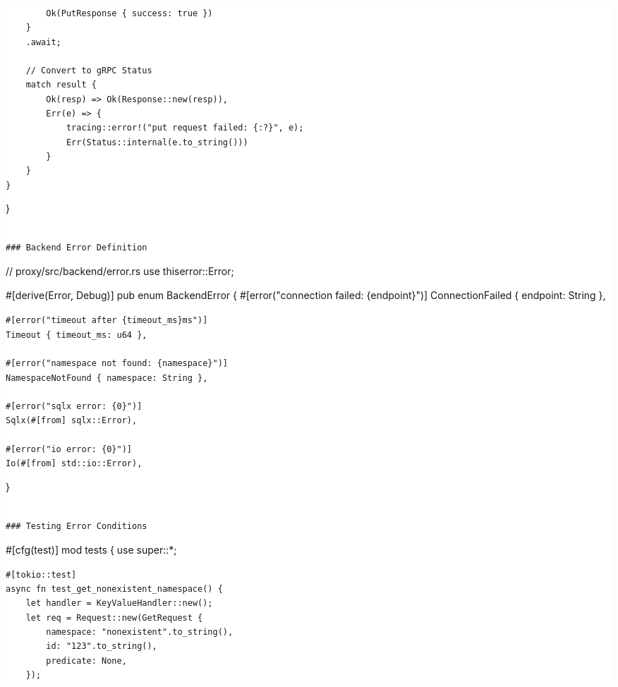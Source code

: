            Ok(PutResponse { success: true })
        }
        .await;

        // Convert to gRPC Status
        match result {
            Ok(resp) => Ok(Response::new(resp)),
            Err(e) => {
                tracing::error!("put request failed: {:?}", e);
                Err(Status::internal(e.to_string()))
            }
        }
    }
}
```text

### Backend Error Definition

```
// proxy/src/backend/error.rs
use thiserror::Error;

#[derive(Error, Debug)]
pub enum BackendError {
    #[error("connection failed: {endpoint}")]
    ConnectionFailed { endpoint: String },

    #[error("timeout after {timeout_ms}ms")]
    Timeout { timeout_ms: u64 },

    #[error("namespace not found: {namespace}")]
    NamespaceNotFound { namespace: String },

    #[error("sqlx error: {0}")]
    Sqlx(#[from] sqlx::Error),

    #[error("io error: {0}")]
    Io(#[from] std::io::Error),
}
```text

### Testing Error Conditions

```
#[cfg(test)]
mod tests {
    use super::*;

    #[tokio::test]
    async fn test_get_nonexistent_namespace() {
        let handler = KeyValueHandler::new();
        let req = Request::new(GetRequest {
            namespace: "nonexistent".to_string(),
            id: "123".to_string(),
            predicate: None,
        });
